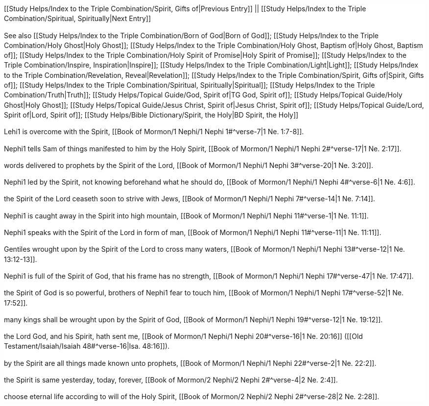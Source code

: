 [[Study Helps/Index to the Triple Combination/Spirit, Gifts of|Previous Entry]]  ||  [[Study Helps/Index to the Triple Combination/Spiritual, Spiritually|Next Entry]]

 See also [[Study Helps/Index to the Triple Combination/Born of God|Born of God]]; [[Study Helps/Index to the Triple Combination/Holy Ghost|Holy Ghost]]; [[Study Helps/Index to the Triple Combination/Holy Ghost, Baptism of|Holy Ghost, Baptism of]]; [[Study Helps/Index to the Triple Combination/Holy Spirit of Promise|Holy Spirit of Promise]]; [[Study Helps/Index to the Triple Combination/Inspire, Inspiration|Inspire]]; [[Study Helps/Index to the Triple Combination/Light|Light]]; [[Study Helps/Index to the Triple Combination/Revelation, Reveal|Revelation]]; [[Study Helps/Index to the Triple Combination/Spirit, Gifts of|Spirit, Gifts of]]; [[Study Helps/Index to the Triple Combination/Spiritual, Spiritually|Spiritual]]; [[Study Helps/Index to the Triple Combination/Truth|Truth]]; [[Study Helps/Topical Guide/God, Spirit of|TG God, Spirit of]]; [[Study Helps/Topical Guide/Holy Ghost|Holy Ghost]]; [[Study Helps/Topical Guide/Jesus Christ, Spirit of|Jesus Christ, Spirit of]]; [[Study Helps/Topical Guide/Lord, Spirit of|Lord, Spirit of]]; [[Study Helps/Bible Dictionary/Spirit, the Holy|BD Spirit, the Holy]]

 Lehi1 is overcome with the Spirit, [[Book of Mormon/1 Nephi/1 Nephi 1#^verse-7|1 Ne. 1:7-8]].

 Nephi1 tells Sam of things manifested to him by the Holy Spirit, [[Book of Mormon/1 Nephi/1 Nephi 2#^verse-17|1 Ne. 2:17]].

 words delivered to prophets by the Spirit of the Lord, [[Book of Mormon/1 Nephi/1 Nephi 3#^verse-20|1 Ne. 3:20]].

 Nephi1 led by the Spirit, not knowing beforehand what he should do, [[Book of Mormon/1 Nephi/1 Nephi 4#^verse-6|1 Ne. 4:6]].

 the Spirit of the Lord ceaseth soon to strive with Jews, [[Book of Mormon/1 Nephi/1 Nephi 7#^verse-14|1 Ne. 7:14]].

 Nephi1 is caught away in the Spirit into high mountain, [[Book of Mormon/1 Nephi/1 Nephi 11#^verse-1|1 Ne. 11:1]].

 Nephi1 speaks with the Spirit of the Lord in form of man, [[Book of Mormon/1 Nephi/1 Nephi 11#^verse-11|1 Ne. 11:11]].

 Gentiles wrought upon by the Spirit of the Lord to cross many waters, [[Book of Mormon/1 Nephi/1 Nephi 13#^verse-12|1 Ne. 13:12-13]].

 Nephi1 is full of the Spirit of God, that his frame has no strength, [[Book of Mormon/1 Nephi/1 Nephi 17#^verse-47|1 Ne. 17:47]].

 the Spirit of God is so powerful, brothers of Nephi1 fear to touch him, [[Book of Mormon/1 Nephi/1 Nephi 17#^verse-52|1 Ne. 17:52]].

 many kings shall be wrought upon by the Spirit of God, [[Book of Mormon/1 Nephi/1 Nephi 19#^verse-12|1 Ne. 19:12]].

 the Lord God, and his Spirit, hath sent me, [[Book of Mormon/1 Nephi/1 Nephi 20#^verse-16|1 Ne. 20:16]] ([[Old Testament/Isaiah/Isaiah 48#^verse-16|Isa. 48:16]]).

 by the Spirit are all things made known unto prophets, [[Book of Mormon/1 Nephi/1 Nephi 22#^verse-2|1 Ne. 22:2]].

 the Spirit is same yesterday, today, forever, [[Book of Mormon/2 Nephi/2 Nephi 2#^verse-4|2 Ne. 2:4]].

 choose eternal life according to will of the Holy Spirit, [[Book of Mormon/2 Nephi/2 Nephi 2#^verse-28|2 Ne. 2:28]].
